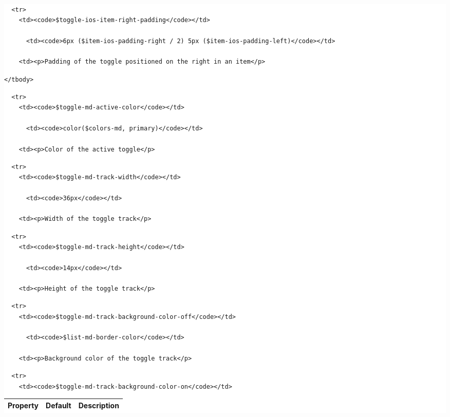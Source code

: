       <tr>
        <td><code>$toggle-ios-item-right-padding</code></td>
        
          <td><code>6px ($item-ios-padding-right / 2) 5px ($item-ios-padding-left)</code></td>
        
        <td><p>Padding of the toggle positioned on the right in an item</p>
</td>
      </tr>
      
    </tbody>
  </table>
  
  <table ng-show="active === 'md'" id="sass-md" class="table param-table" style="margin:0;">
    <thead>
      <tr>
        <th>Property</th>
        <th>Default</th>
        <th>Description</th>
      </tr>
    </thead>
    <tbody>
      
      <tr>
        <td><code>$toggle-md-active-color</code></td>
        
          <td><code>color($colors-md, primary)</code></td>
        
        <td><p>Color of the active toggle</p>
</td>
      </tr>
      
      <tr>
        <td><code>$toggle-md-track-width</code></td>
        
          <td><code>36px</code></td>
        
        <td><p>Width of the toggle track</p>
</td>
      </tr>
      
      <tr>
        <td><code>$toggle-md-track-height</code></td>
        
          <td><code>14px</code></td>
        
        <td><p>Height of the toggle track</p>
</td>
      </tr>
      
      <tr>
        <td><code>$toggle-md-track-background-color-off</code></td>
        
          <td><code>$list-md-border-color</code></td>
        
        <td><p>Background color of the toggle track</p>
</td>
      </tr>
      
      <tr>
        <td><code>$toggle-md-track-background-color-on</code></td>
        